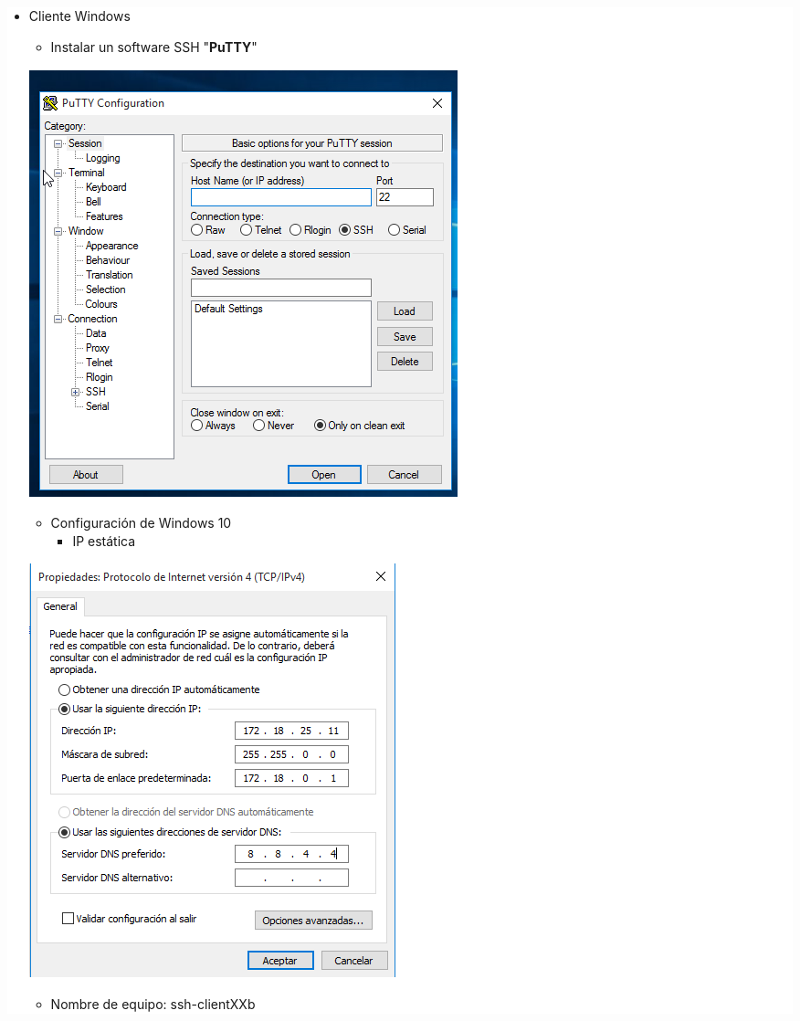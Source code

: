 * Cliente Windows

  * Instalar un software SSH "**PuTTY**"


  ![image](img/sshw5.png)

  * Configuración de Windows 10
    * IP estática

  ![image](img/sshw0.png)
    * Nombre de equipo: ssh-clientXXb
